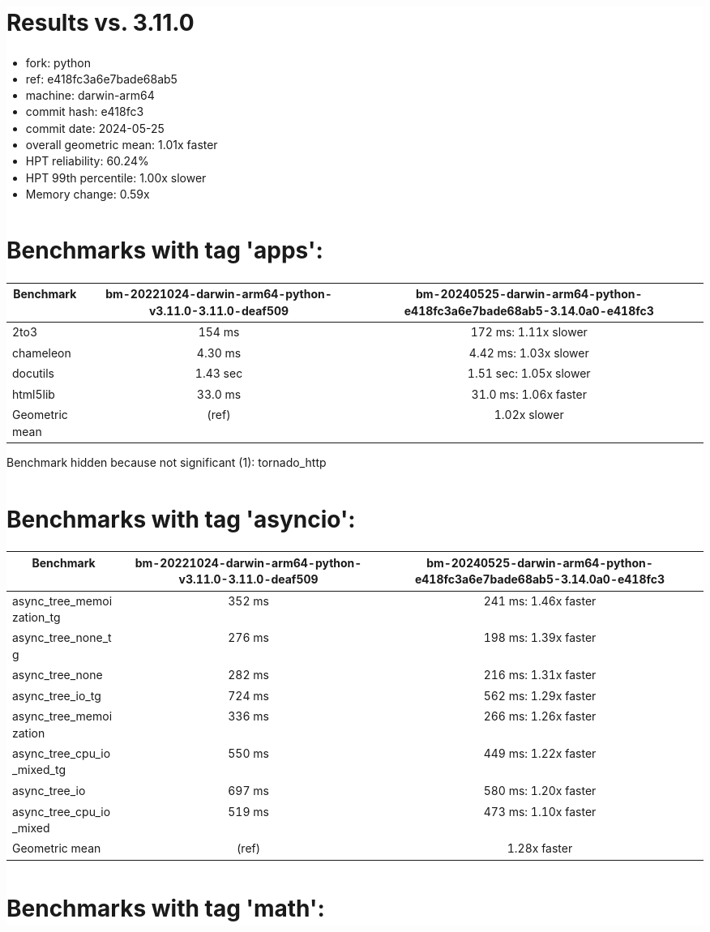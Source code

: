 # Results vs. 3.11.0

- fork: python
- ref: e418fc3a6e7bade68ab5
- machine: darwin-arm64
- commit hash: e418fc3
- commit date: 2024-05-25
- overall geometric mean: 1.01x faster
- HPT reliability: 60.24%
- HPT 99th percentile: 1.00x slower
- Memory change: 0.59x

Benchmarks with tag 'apps':
===========================

| Benchmark      | bm-20221024-darwin-arm64-python-v3.11.0-3.11.0-deaf509 | bm-20240525-darwin-arm64-python-e418fc3a6e7bade68ab5-3.14.0a0-e418fc3 |
|----------------|:------------------------------------------------------:|:---------------------------------------------------------------------:|
| 2to3           | 154 ms                                                 | 172 ms: 1.11x slower                                                  |
| chameleon      | 4.30 ms                                                | 4.42 ms: 1.03x slower                                                 |
| docutils       | 1.43 sec                                               | 1.51 sec: 1.05x slower                                                |
| html5lib       | 33.0 ms                                                | 31.0 ms: 1.06x faster                                                 |
| Geometric mean | (ref)                                                  | 1.02x slower                                                          |

Benchmark hidden because not significant (1): tornado_http

Benchmarks with tag 'asyncio':
==============================

| Benchmark                  | bm-20221024-darwin-arm64-python-v3.11.0-3.11.0-deaf509 | bm-20240525-darwin-arm64-python-e418fc3a6e7bade68ab5-3.14.0a0-e418fc3 |
|----------------------------|:------------------------------------------------------:|:---------------------------------------------------------------------:|
| async_tree_memoization_tg  | 352 ms                                                 | 241 ms: 1.46x faster                                                  |
| async_tree_none_tg         | 276 ms                                                 | 198 ms: 1.39x faster                                                  |
| async_tree_none            | 282 ms                                                 | 216 ms: 1.31x faster                                                  |
| async_tree_io_tg           | 724 ms                                                 | 562 ms: 1.29x faster                                                  |
| async_tree_memoization     | 336 ms                                                 | 266 ms: 1.26x faster                                                  |
| async_tree_cpu_io_mixed_tg | 550 ms                                                 | 449 ms: 1.22x faster                                                  |
| async_tree_io              | 697 ms                                                 | 580 ms: 1.20x faster                                                  |
| async_tree_cpu_io_mixed    | 519 ms                                                 | 473 ms: 1.10x faster                                                  |
| Geometric mean             | (ref)                                                  | 1.28x faster                                                          |

Benchmarks with tag 'math':
===========================
